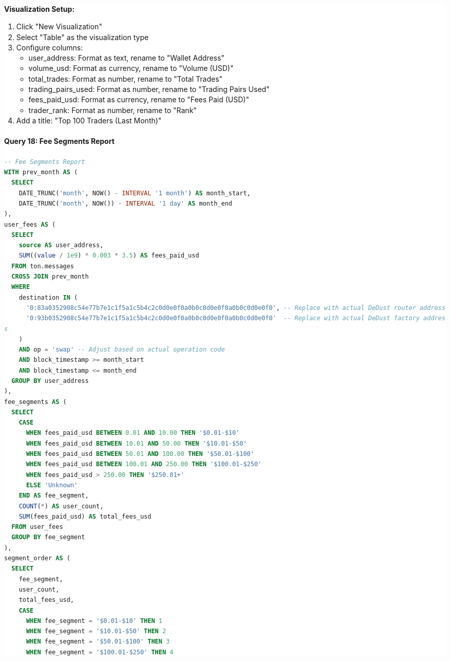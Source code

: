 **Visualization Setup:**
1. Click "New Visualization"
2. Select "Table" as the visualization type
3. Configure columns:
   - user_address: Format as text, rename to "Wallet Address"
   - volume_usd: Format as currency, rename to "Volume (USD)"
   - total_trades: Format as number, rename to "Total Trades"
   - trading_pairs_used: Format as number, rename to "Trading Pairs Used"
   - fees_paid_usd: Format as currency, rename to "Fees Paid (USD)"
   - trader_rank: Format as number, rename to "Rank"
4. Add a title: "Top 100 Traders (Last Month)"

#### Query 18: Fee Segments Report

```sql
-- Fee Segments Report
WITH prev_month AS (
  SELECT 
    DATE_TRUNC('month', NOW() - INTERVAL '1 month') AS month_start,
    DATE_TRUNC('month', NOW()) - INTERVAL '1 day' AS month_end
),
user_fees AS (
  SELECT
    source AS user_address,
    SUM((value / 1e9) * 0.003 * 3.5) AS fees_paid_usd
  FROM ton.messages
  CROSS JOIN prev_month
  WHERE 
    destination IN (
      '0:83a0352908c54e77b7e1c1f5a1c5b4c2c0d0e0f0a0b0c0d0e0f0a0b0c0d0e0f0', -- Replace with actual DeDust router address
      '0:93b0352908c54e77b7e1c1f5a1c5b4c2c0d0e0f0a0b0c0d0e0f0a0b0c0d0e0f0'  -- Replace with actual DeDust factory address
    )
    AND op = 'swap' -- Adjust based on actual operation code
    AND block_timestamp >= month_start
    AND block_timestamp <= month_end
  GROUP BY user_address
),
fee_segments AS (
  SELECT
    CASE
      WHEN fees_paid_usd BETWEEN 0.01 AND 10.00 THEN '$0.01-$10'
      WHEN fees_paid_usd BETWEEN 10.01 AND 50.00 THEN '$10.01-$50'
      WHEN fees_paid_usd BETWEEN 50.01 AND 100.00 THEN '$50.01-$100'
      WHEN fees_paid_usd BETWEEN 100.01 AND 250.00 THEN '$100.01-$250'
      WHEN fees_paid_usd > 250.00 THEN '$250.01+'
      ELSE 'Unknown'
    END AS fee_segment,
    COUNT(*) AS user_count,
    SUM(fees_paid_usd) AS total_fees_usd
  FROM user_fees
  GROUP BY fee_segment
),
segment_order AS (
  SELECT
    fee_segment,
    user_count,
    total_fees_usd,
    CASE
      WHEN fee_segment = '$0.01-$10' THEN 1
      WHEN fee_segment = '$10.01-$50' THEN 2
      WHEN fee_segment = '$50.01-$100' THEN 3
      WHEN fee_segment = '$100.01-$250' THEN 4
```